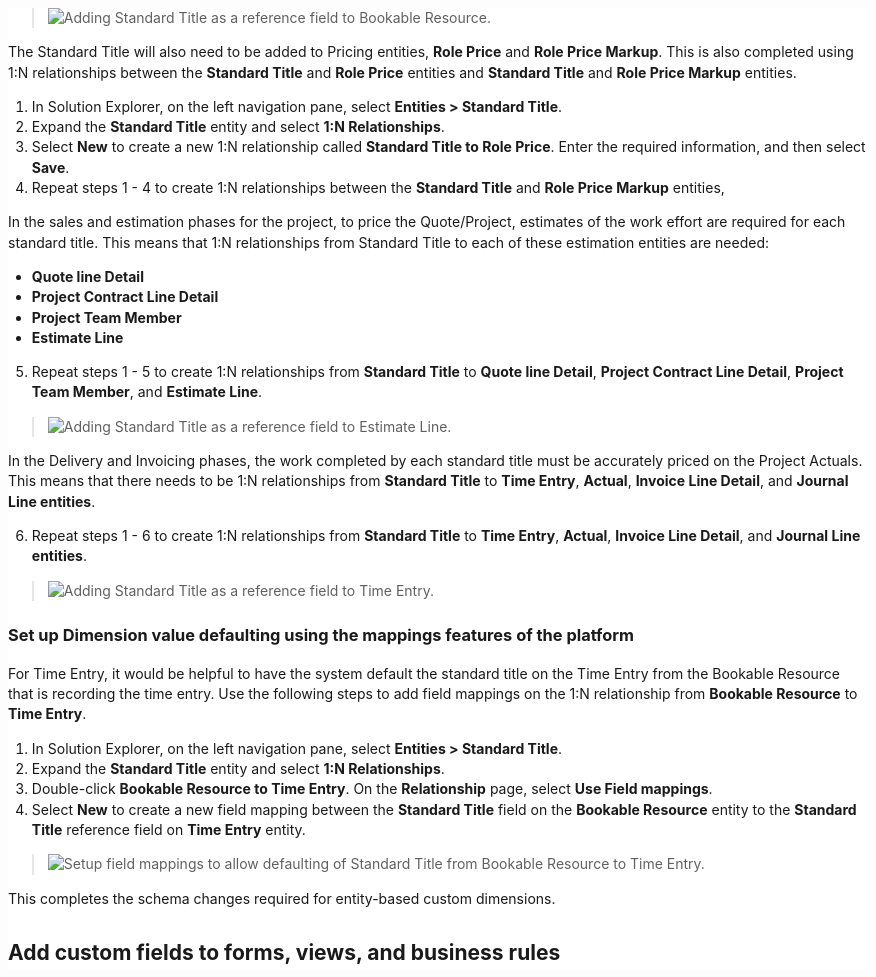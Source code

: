 > ![Adding Standard Title as a reference field to Bookable Resource.](media/ST-BR.png)

The Standard Title will also need to be added to Pricing entities, **Role Price** and **Role Price Markup**. This is also completed using 1:N relationships between the **Standard Title** and **Role Price** entities and **Standard Title** and **Role Price Markup** entities.

1. In Solution Explorer, on the left navigation pane, select **Entities > Standard Title**.
2. Expand the **Standard Title** entity and select **1:N Relationships**.
3. Select **New** to create a new 1:N relationship called **Standard Title to Role Price**. Enter the required information, and then select **Save**.
4. Repeat steps 1 - 4 to create 1:N relationships between the **Standard Title** and **Role Price Markup** entities,

In the sales and estimation phases for the project, to price the Quote/Project, estimates of the work effort are required for each standard title. This means that 1:N relationships from Standard Title to each of these estimation entities are needed: 

- **Quote line Detail**
- **Project Contract Line Detail**
- **Project Team Member**
- **Estimate Line**

5. Repeat steps 1 - 5 to create 1:N relationships from **Standard Title** to **Quote line Detail**, **Project Contract Line Detail**, **Project Team Member**, and **Estimate Line**.

> ![Adding Standard Title as a reference field to Estimate Line.](media/ST-Estimate-Line.png)

  In the Delivery and Invoicing phases, the work completed by each standard title must be accurately priced on the Project Actuals. This means that there needs to be 1:N relationships from **Standard Title** to **Time Entry**, **Actual**, **Invoice Line Detail**, and **Journal Line entities**.

6. Repeat steps 1 - 6 to create 1:N relationships from **Standard Title** to **Time Entry**, **Actual**, **Invoice Line Detail**, and **Journal Line entities**.

> ![Adding Standard Title as a reference field to Time Entry.](media/ST-Mapping.png)

### Set up Dimension value defaulting using the mappings features of the platform
For Time Entry, it would be helpful to have the system default the standard title on the Time Entry from the Bookable Resource that is recording the time entry. Use the following steps to add field mappings on the 1:N relationship from **Bookable Resource** to **Time Entry**.

1. In Solution Explorer, on the left navigation pane, select **Entities > Standard Title**.
2. Expand the **Standard Title** entity and select **1:N Relationships**.
3. Double-click **Bookable Resource to Time Entry**. On the **Relationship** page, select **Use Field mappings**. 
4. Select **New** to create a new field mapping between the **Standard Title** field on the **Bookable Resource** entity to the **Standard Title** reference field on **Time Entry** entity. 

> ![Setup field mappings to allow defaulting of Standard Title from Bookable Resource to Time Entry.](media/ST-Mapping2.png)

This completes the schema changes required for entity-based custom dimensions.

##  Add custom fields to forms, views, and business rules

